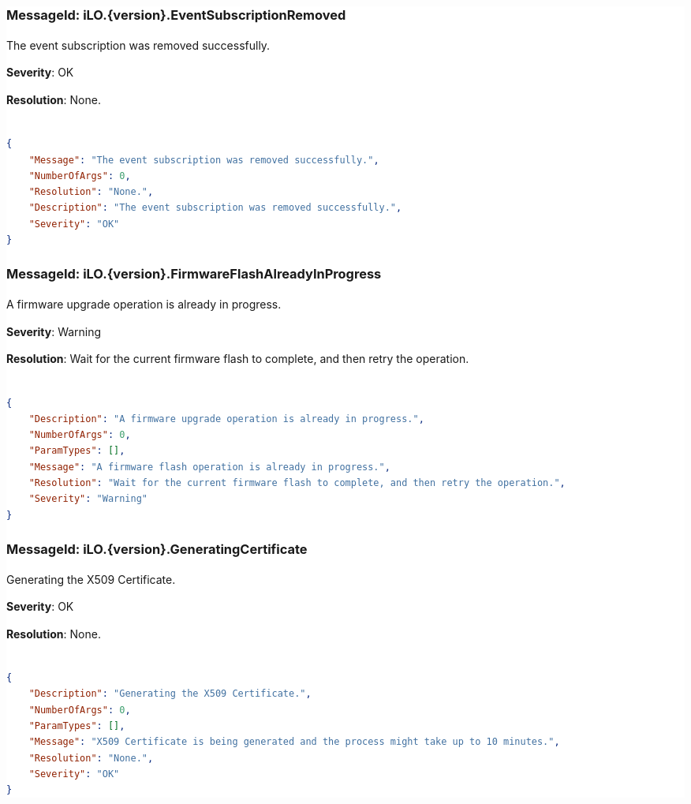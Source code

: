 ### MessageId: iLO.{version}.EventSubscriptionRemoved

The event subscription was removed successfully.

**Severity**:    OK

**Resolution**:  None.

```json

{
    "Message": "The event subscription was removed successfully.", 
    "NumberOfArgs": 0, 
    "Resolution": "None.", 
    "Description": "The event subscription was removed successfully.", 
    "Severity": "OK"
}

```

### MessageId: iLO.{version}.FirmwareFlashAlreadyInProgress

A firmware upgrade operation is already in progress.

**Severity**:    Warning

**Resolution**:  Wait for the current firmware flash to complete, and then retry the operation.

```json

{
    "Description": "A firmware upgrade operation is already in progress.", 
    "NumberOfArgs": 0, 
    "ParamTypes": [], 
    "Message": "A firmware flash operation is already in progress.", 
    "Resolution": "Wait for the current firmware flash to complete, and then retry the operation.", 
    "Severity": "Warning"
}

```

### MessageId: iLO.{version}.GeneratingCertificate

Generating the X509 Certificate.

**Severity**:    OK

**Resolution**:  None.

```json

{
    "Description": "Generating the X509 Certificate.", 
    "NumberOfArgs": 0, 
    "ParamTypes": [], 
    "Message": "X509 Certificate is being generated and the process might take up to 10 minutes.", 
    "Resolution": "None.", 
    "Severity": "OK"
}

```
